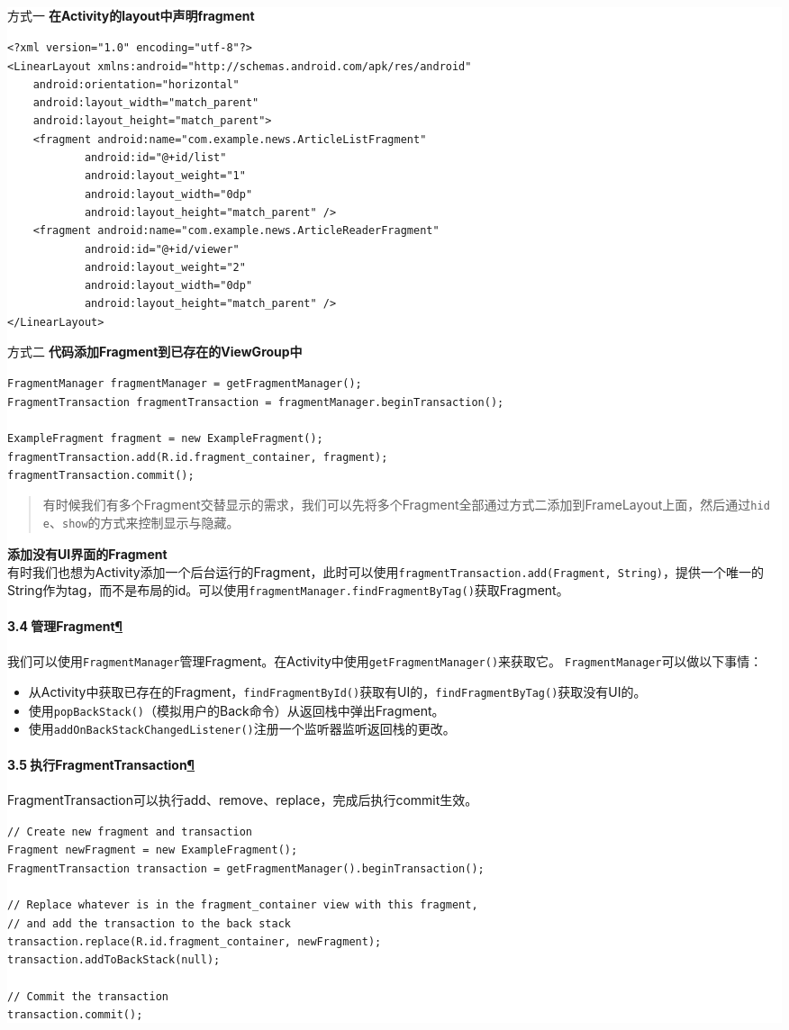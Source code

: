 方式一 **在Activity的layout中声明fragment**

```
<?xml version="1.0" encoding="utf-8"?>
<LinearLayout xmlns:android="http://schemas.android.com/apk/res/android"
    android:orientation="horizontal"
    android:layout_width="match_parent"
    android:layout_height="match_parent">
    <fragment android:name="com.example.news.ArticleListFragment"
            android:id="@+id/list"
            android:layout_weight="1"
            android:layout_width="0dp"
            android:layout_height="match_parent" />
    <fragment android:name="com.example.news.ArticleReaderFragment"
            android:id="@+id/viewer"
            android:layout_weight="2"
            android:layout_width="0dp"
            android:layout_height="match_parent" />
</LinearLayout>
```

方式二 **代码添加Fragment到已存在的ViewGroup中**

```
FragmentManager fragmentManager = getFragmentManager();
FragmentTransaction fragmentTransaction = fragmentManager.beginTransaction();

ExampleFragment fragment = new ExampleFragment();
fragmentTransaction.add(R.id.fragment_container, fragment);
fragmentTransaction.commit();
```

> 有时候我们有多个Fragment交替显示的需求，我们可以先将多个Fragment全部通过方式二添加到FrameLayout上面，然后通过`hide`、`show`的方式来控制显示与隐藏。

**添加没有UI界面的Fragment**\
有时我们也想为Activity添加一个后台运行的Fragment，此时可以使用`fragmentTransaction.add(Fragment, String)`，提供一个唯一的String作为tag，而不是布局的id。可以使用`fragmentManager.findFragmentByTag()`获取Fragment。

#### 3.4 管理Fragment[¶](https://blog.yorek.xyz/android/framework/Android%E5%9B%9B%E5%A4%A7%E7%BB%84%E4%BB%B6\(4\)/#34-fragment) <a href="#34-fragment" id="34-fragment"></a>

我们可以使用`FragmentManager`管理Fragment。在Activity中使用`getFragmentManager()`来获取它。 `FragmentManager`可以做以下事情：

* 从Activity中获取已存在的Fragment，`findFragmentById()`获取有UI的，`findFragmentByTag()`获取没有UI的。
* 使用`popBackStack()`（模拟用户的Back命令）从返回栈中弹出Fragment。
* 使用`addOnBackStackChangedListener()`注册一个监听器监听返回栈的更改。

#### 3.5 执行FragmentTransaction[¶](https://blog.yorek.xyz/android/framework/Android%E5%9B%9B%E5%A4%A7%E7%BB%84%E4%BB%B6\(4\)/#35-fragmenttransaction) <a href="#35-fragmenttransaction" id="35-fragmenttransaction"></a>

FragmentTransaction可以执行add、remove、replace，完成后执行commit生效。

```
// Create new fragment and transaction
Fragment newFragment = new ExampleFragment();
FragmentTransaction transaction = getFragmentManager().beginTransaction();

// Replace whatever is in the fragment_container view with this fragment,
// and add the transaction to the back stack
transaction.replace(R.id.fragment_container, newFragment);
transaction.addToBackStack(null);

// Commit the transaction
transaction.commit();
```
